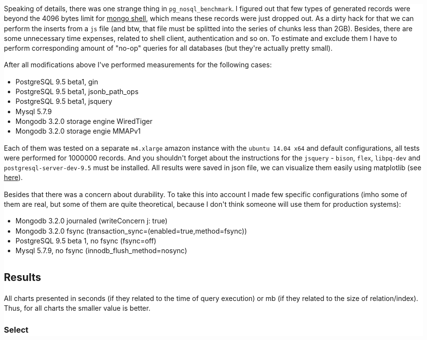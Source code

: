 Speaking of details, there was one strange thing in `pg_nosql_benchmark`. I figured out that few types of generated records
were beyond the 4096 bytes limit for [mongo shell](http://stackoverflow.com/a/13189298/1423473), which means these records were
just dropped out. As a dirty hack for that we can perform the inserts from a `js` file (and btw, that file must be splitted into the series of chunks
less than 2GB).
Besides, there are some unnecessary time expenses, related to shell client, authentication and so on. To estimate and exclude them I have to perform corresponding amount of "no-op" queries for all databases (but they're actually pretty small).

After all modifications above I've performed measurements for the following cases:

* PostgreSQL 9.5 beta1, gin
* PostgreSQL 9.5 beta1, jsonb_path_ops
* PostgreSQL 9.5 beta1, jsquery
* Mysql 5.7.9
* Mongodb 3.2.0 storage engine WiredTiger
* Mongodb 3.2.0 storage engie MMAPv1

Each of them was tested on a separate `m4.xlarge` amazon instance with the `ubuntu 14.04 x64` and default configurations,
all tests were performed for 1000000 records. And you shouldn't forget about the instructions for the `jsquery` -
`bison`, `flex`, `libpq-dev` and `postgresql-server-dev-9.5` must be installed. All results were saved in json file,
we can visualize them easily using matplotlib (see [here](https://github.com/erthalion/pg_nosql_benchmark)).

Besides that there was a concern about durability. To take this into account I made few specific configurations
(imho some of them are real, but some of them are quite theoretical, because I don't think someone will use them for production systems):

* Mongodb 3.2.0 journaled (writeConcern j: true)
* Mongodb 3.2.0 fsync (transaction_sync=(enabled=true,method=fsync))
* PostgreSQL 9.5 beta 1, no fsync (fsync=off)
* Mysql 5.7.9, no fsync (innodb_flush_method=nosync)

## Results

All charts presented in seconds (if they related to the time of query execution) or mb (if they related to the size of relation/index).
Thus, for all charts the smaller value is better.

### Select
